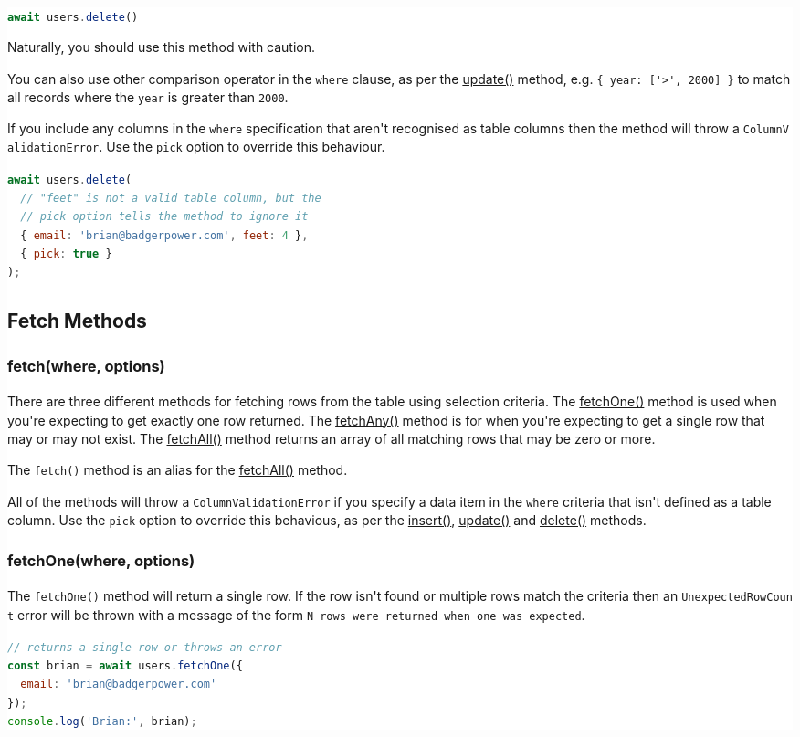 ```js
await users.delete()
```

Naturally, you should use this method with caution.

You can also use other comparison operator in the `where` clause, as per the
[update()](#update-set--where--options-) method, e.g. `{ year: ['>', 2000] }`
to match all records where the `year` is greater than `2000`.

If you include any columns in the `where` specification that aren't recognised
as table columns then the method will throw a `ColumnValidationError`.  Use the
`pick` option to override this behaviour.

```js
await users.delete(
  // "feet" is not a valid table column, but the
  // pick option tells the method to ignore it
  { email: 'brian@badgerpower.com', feet: 4 },
  { pick: true }
);
```

## Fetch Methods

### fetch(where, options)

There are three different methods for fetching rows from the table using
selection criteria.  The [fetchOne()](#fetchone-where--options-) method is
used when you're expecting to get exactly one row returned. The
[fetchAny()](#fetchany-where--options-) method is for when you're expecting
to get a single row that may or may not exist.  The
[fetchAll()](#fetchall-where--options-) method returns an array of all matching
rows that may be zero or more.

The `fetch()` method is an alias for the [fetchAll()](#fetchall-where--options-)
method.

All of the methods will throw a `ColumnValidationError` if you specify a data
item in the `where` criteria that isn't defined as a table column.  Use the `pick`
option to override this behavious, as per the [insert()](#insert-data--options-),
[update()](#update-set--where--options) and [delete()](#delete-where-) methods.

### fetchOne(where, options)

The `fetchOne()` method will return a single row.
If the row isn't found or multiple rows match the criteria then an
`UnexpectedRowCount` error will be thrown with a message of
the form `N rows were returned when one was expected`.

```js
// returns a single row or throws an error
const brian = await users.fetchOne({
  email: 'brian@badgerpower.com'
});
console.log('Brian:', brian);
```
